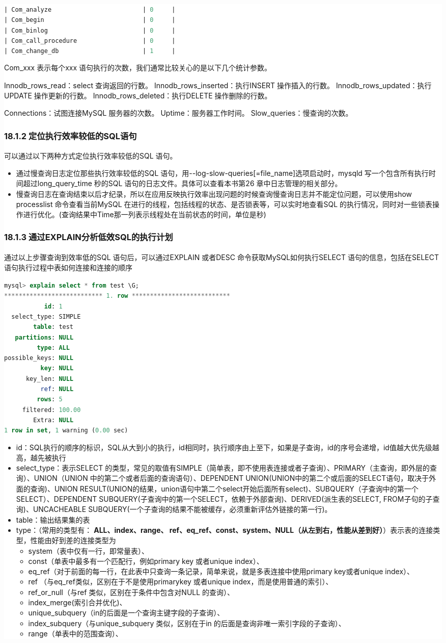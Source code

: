 ```sql
| Com_analyze                         | 0     |
| Com_begin                           | 0     |
| Com_binlog                          | 0     |
| Com_call_procedure                  | 0     |
| Com_change_db                       | 1     |
```

Com_xxx 表示每个xxx 语句执行的次数，我们通常比较关心的是以下几个统计参数。

Innodb_rows_read：select 查询返回的行数。
Innodb_rows_inserted：执行INSERT 操作插入的行数。
Innodb_rows_updated：执行UPDATE 操作更新的行数。
Innodb_rows_deleted：执行DELETE 操作删除的行数。

Connections：试图连接MySQL 服务器的次数。
Uptime：服务器工作时间。
Slow_queries：慢查询的次数。

### 18.1.2 定位执行效率较低的SQL语句

可以通过以下两种方式定位执行效率较低的SQL 语句。

- 通过慢查询日志定位那些执行效率较低的SQL 语句，用--log-slow-queries[=file_name]选项启动时，mysqld 写一个包含所有执行时间超过long_query_time 秒的SQL 语句的日志文件。具体可以查看本书第26 章中日志管理的相关部分。
- 慢查询日志在查询结束以后才纪录，所以在应用反映执行效率出现问题的时候查询慢查询日志并不能定位问题，可以使用show processlist 命令查看当前MySQL 在进行的线程，包括线程的状态、是否锁表等，可以实时地查看SQL 的执行情况，同时对一些锁表操作进行优化。(查询结果中Time那一列表示线程处在当前状态的时间，单位是秒)

### 18.1.3 通过EXPLAIN分析低效SQL的执行计划

通过以上步骤查询到效率低的SQL 语句后，可以通过EXPLAIN 或者DESC 命令获取MySQL如何执行SELECT 语句的信息，包括在SELECT 语句执行过程中表如何连接和连接的顺序

```sql
mysql> explain select * from test \G;
*************************** 1. row ***************************
           id: 1
  select_type: SIMPLE
        table: test
   partitions: NULL
         type: ALL
possible_keys: NULL
          key: NULL
      key_len: NULL
          ref: NULL
         rows: 5
     filtered: 100.00
        Extra: NULL
1 row in set, 1 warning (0.00 sec)
```

- id：SQL执行的顺序的标识，SQL从大到小的执行，id相同时，执行顺序由上至下，如果是子查询，id的序号会递增，id值越大优先级越高，越先被执行
- select_type：表示SELECT 的类型，常见的取值有SIMPLE（简单表，即不使用表连接或者子查询）、PRIMARY（主查询，即外层的查询）、UNION（UNION 中的第二个或者后面的查询语句）、DEPENDENT UNION(UNION中的第二个或后面的SELECT语句，取决于外面的查询)、UNION RESULT(UNION的结果，union语句中第二个select开始后面所有select)、SUBQUERY（子查询中的第一个SELECT）、DEPENDENT SUBQUERY(子查询中的第一个SELECT，依赖于外部查询)、DERIVED(派生表的SELECT, FROM子句的子查询)、UNCACHEABLE SUBQUERY(一个子查询的结果不能被缓存，必须重新评估外链接的第一行)。
- table：输出结果集的表
- type：（常用的类型有： **ALL、index、range、 ref、eq_ref、const、system、NULL（从左到右，性能从差到好）**）表示表的连接类型，性能由好到差的连接类型为
  - system（表中仅有一行，即常量表）、
  - const（单表中最多有一个匹配行，例如primary key 或者unique index）、
  - eq_ref（对于前面的每一行，在此表中只查询一条记录，简单来说，就是多表连接中使用primary key或者unique index）、
  - ref （与eq_ref类似，区别在于不是使用primarykey 或者unique index，而是使用普通的索引）、
  - ref_or_null（与ref 类似，区别在于条件中包含对NULL 的查询）、
  - index_merge(索引合并优化)、
  - unique_subquery（in的后面是一个查询主键字段的子查询）、
  - index_subquery（与unique_subquery 类似，区别在于in 的后面是查询非唯一索引字段的子查询）、
  - range（单表中的范围查询）、